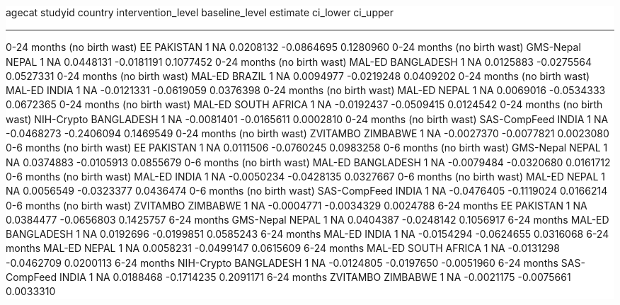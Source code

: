 
agecat                        studyid        country        intervention_level   baseline_level      estimate     ci_lower     ci_upper
----------------------------  -------------  -------------  -------------------  ---------------  -----------  -----------  -----------
0-24 months (no birth wast)   EE             PAKISTAN       1                    NA                 0.0208132   -0.0864695    0.1280960
0-24 months (no birth wast)   GMS-Nepal      NEPAL          1                    NA                 0.0448131   -0.0181191    0.1077452
0-24 months (no birth wast)   MAL-ED         BANGLADESH     1                    NA                 0.0125883   -0.0275564    0.0527331
0-24 months (no birth wast)   MAL-ED         BRAZIL         1                    NA                 0.0094977   -0.0219248    0.0409202
0-24 months (no birth wast)   MAL-ED         INDIA          1                    NA                -0.0121331   -0.0619059    0.0376398
0-24 months (no birth wast)   MAL-ED         NEPAL          1                    NA                 0.0069016   -0.0534333    0.0672365
0-24 months (no birth wast)   MAL-ED         SOUTH AFRICA   1                    NA                -0.0192437   -0.0509415    0.0124542
0-24 months (no birth wast)   NIH-Crypto     BANGLADESH     1                    NA                -0.0081401   -0.0165611    0.0002810
0-24 months (no birth wast)   SAS-CompFeed   INDIA          1                    NA                -0.0468273   -0.2406094    0.1469549
0-24 months (no birth wast)   ZVITAMBO       ZIMBABWE       1                    NA                -0.0027370   -0.0077821    0.0023080
0-6 months (no birth wast)    EE             PAKISTAN       1                    NA                 0.0111506   -0.0760245    0.0983258
0-6 months (no birth wast)    GMS-Nepal      NEPAL          1                    NA                 0.0374883   -0.0105913    0.0855679
0-6 months (no birth wast)    MAL-ED         BANGLADESH     1                    NA                -0.0079484   -0.0320680    0.0161712
0-6 months (no birth wast)    MAL-ED         INDIA          1                    NA                -0.0050234   -0.0428135    0.0327667
0-6 months (no birth wast)    MAL-ED         NEPAL          1                    NA                 0.0056549   -0.0323377    0.0436474
0-6 months (no birth wast)    SAS-CompFeed   INDIA          1                    NA                -0.0476405   -0.1119024    0.0166214
0-6 months (no birth wast)    ZVITAMBO       ZIMBABWE       1                    NA                -0.0004771   -0.0034329    0.0024788
6-24 months                   EE             PAKISTAN       1                    NA                 0.0384477   -0.0656803    0.1425757
6-24 months                   GMS-Nepal      NEPAL          1                    NA                 0.0404387   -0.0248142    0.1056917
6-24 months                   MAL-ED         BANGLADESH     1                    NA                 0.0192696   -0.0199851    0.0585243
6-24 months                   MAL-ED         INDIA          1                    NA                -0.0154294   -0.0624655    0.0316068
6-24 months                   MAL-ED         NEPAL          1                    NA                 0.0058231   -0.0499147    0.0615609
6-24 months                   MAL-ED         SOUTH AFRICA   1                    NA                -0.0131298   -0.0462709    0.0200113
6-24 months                   NIH-Crypto     BANGLADESH     1                    NA                -0.0124805   -0.0197650   -0.0051960
6-24 months                   SAS-CompFeed   INDIA          1                    NA                 0.0188468   -0.1714235    0.2091171
6-24 months                   ZVITAMBO       ZIMBABWE       1                    NA                -0.0021175   -0.0075661    0.0033310
